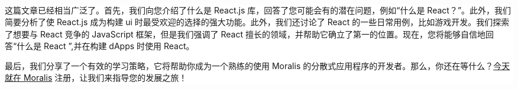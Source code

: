 这篇文章已经相当广泛了。首先，我们向您介绍了什么是 React.js 库，回答了您可能会有的潜在问题，例如“什么是 React？”。此外，我们简要分析了使 React.js 成为构建 ui 时最受欢迎的选择的强大功能。此外，我们还讨论了 React 的一些日常用例，比如游戏开发。我们探索了想要与 React 竞争的 JavaScript 框架，但是我们强调了 React 擅长的领域，并帮助它确立了第一的位置。现在，您将能够自信地回答“什么是 React ”,并在构建 dApps 时使用 React。

最后，我们分享了一个有效的学习策略，它将帮助你成为一个熟练的使用 Moralis 的分散式应用程序的开发者。那么，你还在等什么？[今天就在 Moralis](https://admin.moralis.io/register) 注册，让我们来指导您的发展之旅！